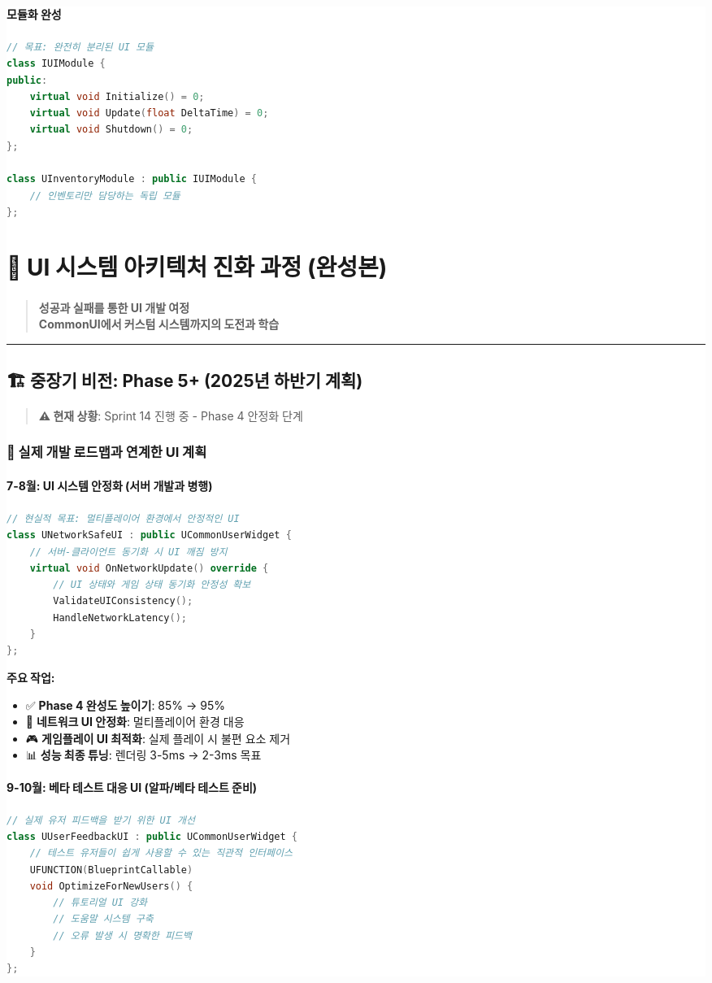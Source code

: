 #### **모듈화 완성**
```cpp
// 목표: 완전히 분리된 UI 모듈
class IUIModule {
public:
    virtual void Initialize() = 0;
    virtual void Update(float DeltaTime) = 0;
    virtual void Shutdown() = 0;
};

class UInventoryModule : public IUIModule {
    // 인벤토리만 담당하는 독립 모듈
};
```

# 🎨 UI 시스템 아키텍처 진화 과정 (완성본)

> **성공과 실패를 통한 UI 개발 여정**  
> **CommonUI에서 커스텀 시스템까지의 도전과 학습**

---

## 🏗️ **중장기 비전: Phase 5+** (2025년 하반기 계획)

> **⚠️ 현재 상황**: Sprint 14 진행 중 - Phase 4 안정화 단계

### **🎯 실제 개발 로드맵과 연계한 UI 계획**

#### **7-8월: UI 시스템 안정화 (서버 개발과 병행)**
```cpp
// 현실적 목표: 멀티플레이어 환경에서 안정적인 UI
class UNetworkSafeUI : public UCommonUserWidget {
    // 서버-클라이언트 동기화 시 UI 깨짐 방지
    virtual void OnNetworkUpdate() override {
        // UI 상태와 게임 상태 동기화 안정성 확보
        ValidateUIConsistency();
        HandleNetworkLatency();
    }
};
```

**주요 작업:**
- ✅ **Phase 4 완성도 높이기**: 85% → 95%
- 🔧 **네트워크 UI 안정화**: 멀티플레이어 환경 대응
- 🎮 **게임플레이 UI 최적화**: 실제 플레이 시 불편 요소 제거
- 📊 **성능 최종 튜닝**: 렌더링 3-5ms → 2-3ms 목표

#### **9-10월: 베타 테스트 대응 UI (알파/베타 테스트 준비)**
```cpp
// 실제 유저 피드백을 받기 위한 UI 개선
class UUserFeedbackUI : public UCommonUserWidget {
    // 테스트 유저들이 쉽게 사용할 수 있는 직관적 인터페이스
    UFUNCTION(BlueprintCallable)
    void OptimizeForNewUsers() {
        // 튜토리얼 UI 강화
        // 도움말 시스템 구축
        // 오류 발생 시 명확한 피드백
    }
};
```
